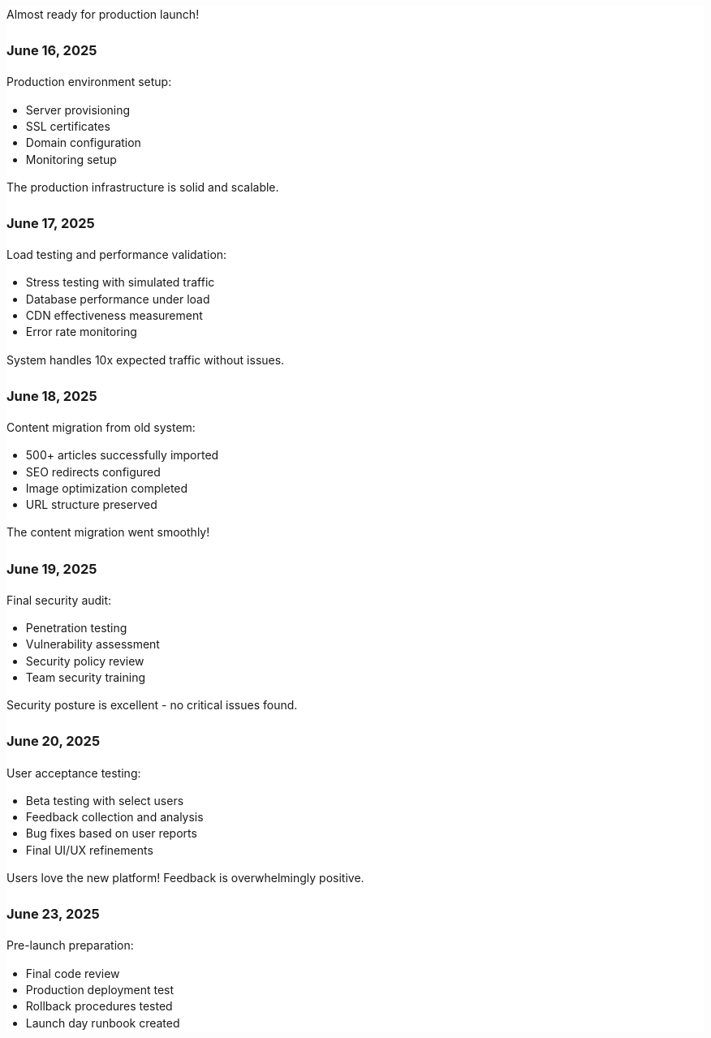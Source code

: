 Almost ready for production launch!

### June 16, 2025
Production environment setup:
- Server provisioning
- SSL certificates
- Domain configuration
- Monitoring setup

The production infrastructure is solid and scalable.

### June 17, 2025
Load testing and performance validation:
- Stress testing with simulated traffic
- Database performance under load
- CDN effectiveness measurement
- Error rate monitoring

System handles 10x expected traffic without issues.

### June 18, 2025
Content migration from old system:
- 500+ articles successfully imported
- SEO redirects configured
- Image optimization completed
- URL structure preserved

The content migration went smoothly!

### June 19, 2025
Final security audit:
- Penetration testing
- Vulnerability assessment
- Security policy review
- Team security training

Security posture is excellent - no critical issues found.

### June 20, 2025
User acceptance testing:
- Beta testing with select users
- Feedback collection and analysis
- Bug fixes based on user reports
- Final UI/UX refinements

Users love the new platform! Feedback is overwhelmingly positive.

### June 23, 2025
Pre-launch preparation:
- Final code review
- Production deployment test
- Rollback procedures tested
- Launch day runbook created
